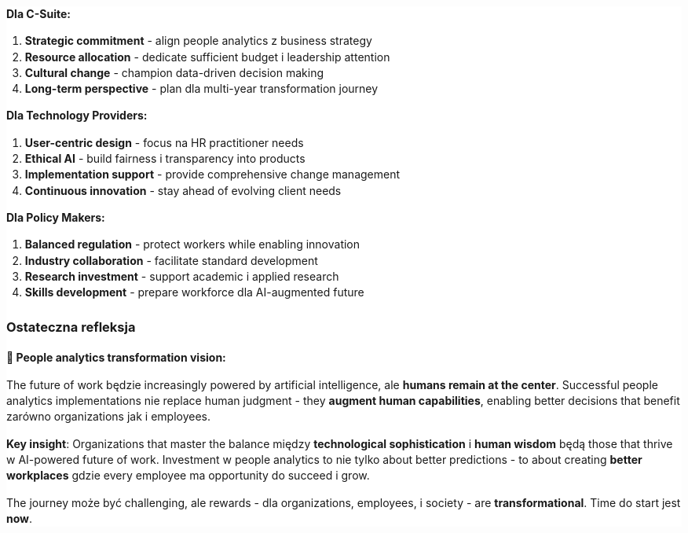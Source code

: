 **Dla C-Suite:**
1. **Strategic commitment** - align people analytics z business strategy
2. **Resource allocation** - dedicate sufficient budget i leadership attention
3. **Cultural change** - champion data-driven decision making
4. **Long-term perspective** - plan dla multi-year transformation journey

**Dla Technology Providers:**
1. **User-centric design** - focus na HR practitioner needs
2. **Ethical AI** - build fairness i transparency into products
3. **Implementation support** - provide comprehensive change management
4. **Continuous innovation** - stay ahead of evolving client needs

**Dla Policy Makers:**
1. **Balanced regulation** - protect workers while enabling innovation
2. **Industry collaboration** - facilitate standard development
3. **Research investment** - support academic i applied research
4. **Skills development** - prepare workforce dla AI-augmented future

### Ostateczna refleksja

**💭 People analytics transformation vision:**

The future of work będzie increasingly powered by artificial intelligence, ale **humans remain at the center**. Successful people analytics implementations nie replace human judgment - they **augment human capabilities**, enabling better decisions that benefit zarówno organizations jak i employees.

**Key insight**: Organizations that master the balance między **technological sophistication** i **human wisdom** będą those that thrive w AI-powered future of work. Investment w people analytics to nie tylko about better predictions - to about creating **better workplaces** gdzie every employee ma opportunity do succeed i grow.

The journey może być challenging, ale rewards - dla organizations, employees, i society - are **transformational**. Time do start jest **now**.